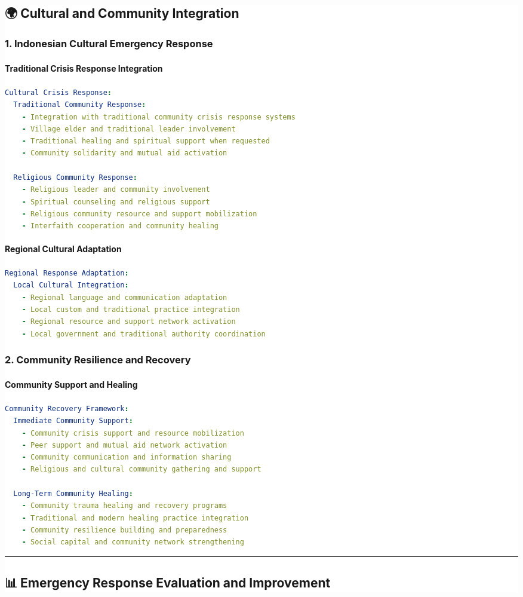 
## 🌍 Cultural and Community Integration

### 1. Indonesian Cultural Emergency Response

#### Traditional Crisis Response Integration
```yaml
Cultural Crisis Response:
  Traditional Community Response:
    - Integration with traditional community crisis response systems
    - Village elder and traditional leader involvement
    - Traditional healing and spiritual support when requested
    - Community solidarity and mutual aid activation
  
  Religious Community Response:
    - Religious leader and community involvement
    - Spiritual counseling and religious support
    - Religious community resource and support mobilization
    - Interfaith cooperation and community healing
```

#### Regional Cultural Adaptation
```yaml
Regional Response Adaptation:
  Local Cultural Integration:
    - Regional language and communication adaptation
    - Local custom and traditional practice integration
    - Regional resource and support network activation
    - Local government and traditional authority coordination
```

### 2. Community Resilience and Recovery

#### Community Support and Healing
```yaml
Community Recovery Framework:
  Immediate Community Support:
    - Community crisis support and resource mobilization
    - Peer support and mutual aid network activation
    - Community communication and information sharing
    - Religious and cultural community gathering and support
  
  Long-Term Community Healing:
    - Community trauma healing and recovery programs
    - Traditional and modern healing practice integration
    - Community resilience building and preparedness
    - Social capital and community network strengthening
```

---

## 📊 Emergency Response Evaluation and Improvement
